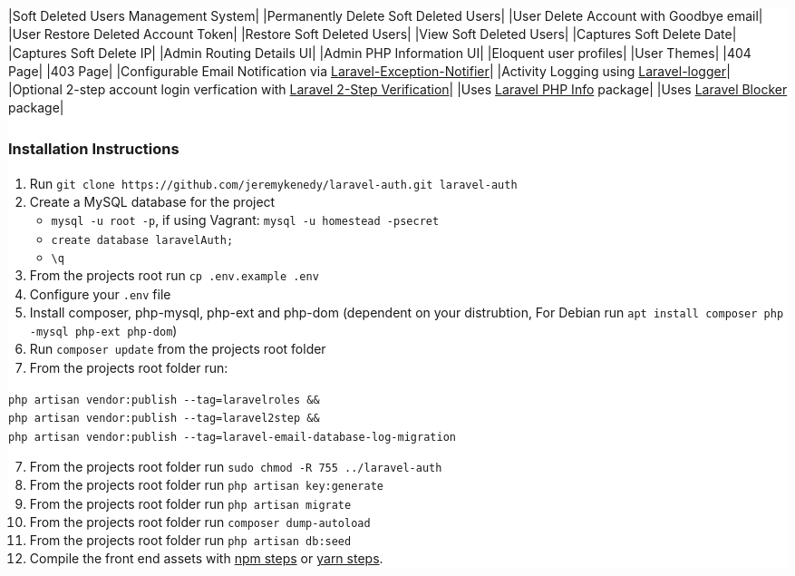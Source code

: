 |Soft Deleted Users Management System|
|Permanently Delete Soft Deleted Users|
|User Delete Account with Goodbye email|
|User Restore Deleted Account Token|
|Restore Soft Deleted Users|
|View Soft Deleted Users|
|Captures Soft Delete Date|
|Captures Soft Delete IP|
|Admin Routing Details UI|
|Admin PHP Information UI|
|Eloquent user profiles|
|User Themes|
|404 Page|
|403 Page|
|Configurable Email Notification via [Laravel-Exception-Notifier](https://github.com/jeremykenedy/laravel-exception-notifier)|
|Activity Logging using [Laravel-logger](https://github.com/jeremykenedy/laravel-logger)|
|Optional 2-step account login verfication with [Laravel 2-Step Verification](https://github.com/jeremykenedy/laravel2step)|
|Uses [Laravel PHP Info](https://github.com/jeremykenedy/laravel-phpinfo) package|
|Uses [Laravel Blocker](https://github.com/jeremykenedy/laravel-blocker) package|

### Installation Instructions
1. Run `git clone https://github.com/jeremykenedy/laravel-auth.git laravel-auth`
2. Create a MySQL database for the project
    * ```mysql -u root -p```, if using Vagrant: ```mysql -u homestead -psecret```
    * ```create database laravelAuth;```
    * ```\q```
3. From the projects root run `cp .env.example .env`
4. Configure your `.env` file
5. Install composer, php-mysql, php-ext and php-dom (dependent on your distrubtion, For Debian run `apt install composer php-mysql php-ext php-dom`)
6. Run `composer update` from the projects root folder
7. From the projects root folder run:
```
php artisan vendor:publish --tag=laravelroles &&
php artisan vendor:publish --tag=laravel2step &&
php artisan vendor:publish --tag=laravel-email-database-log-migration
```
7. From the projects root folder run `sudo chmod -R 755 ../laravel-auth`
8. From the projects root folder run `php artisan key:generate`
9. From the projects root folder run `php artisan migrate`
10. From the projects root folder run `composer dump-autoload`
11. From the projects root folder run `php artisan db:seed`
12. Compile the front end assets with [npm steps](#using-npm) or [yarn steps](#using-yarn).
